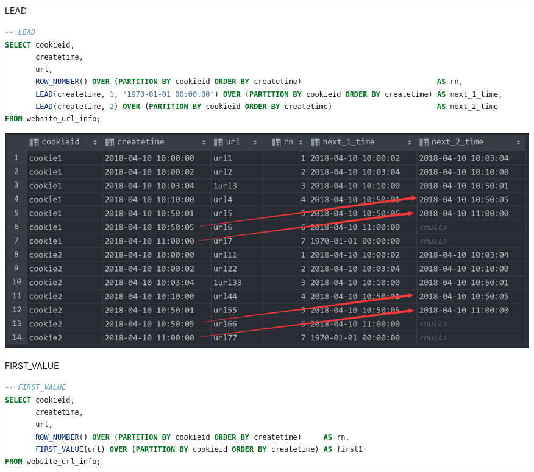 LEAD

```sql
-- LEAD
SELECT cookieid,
       createtime,
       url,
       ROW_NUMBER() OVER (PARTITION BY cookieid ORDER BY createtime)                               AS rn,
       LEAD(createtime, 1, '1970-01-01 00:00:00') OVER (PARTITION BY cookieid ORDER BY createtime) AS next_1_time,
       LEAD(createtime, 2) OVER (PARTITION BY cookieid ORDER BY createtime)                        AS next_2_time
FROM website_url_info;
```

![](imgs/49.png)

FIRST_VALUE

```sql
-- FIRST_VALUE
SELECT cookieid,
       createtime,
       url,
       ROW_NUMBER() OVER (PARTITION BY cookieid ORDER BY createtime)     AS rn,
       FIRST_VALUE(url) OVER (PARTITION BY cookieid ORDER BY createtime) AS first1
FROM website_url_info;
```
